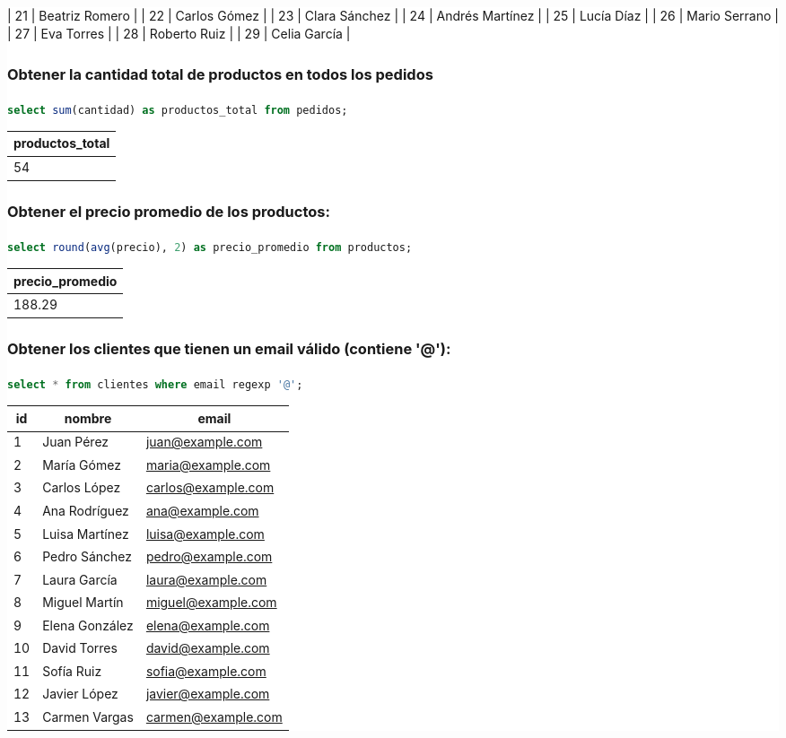 | 21 | Beatriz Romero  |
| 22 | Carlos Gómez    |
| 23 | Clara Sánchez   |
| 24 | Andrés Martínez |
| 25 | Lucía Díaz      |
| 26 | Mario Serrano   |
| 27 | Eva Torres      |
| 28 | Roberto Ruiz    |
| 29 | Celia García    |

### Obtener la cantidad total de productos en todos los pedidos
```sql
select sum(cantidad) as productos_total from pedidos;
```
| productos_total |
|-----------------|
| 54              |

### Obtener el precio promedio de los productos:
```sql
select round(avg(precio), 2) as precio_promedio from productos;
```
| precio_promedio |
|-----------------|
| 188.29          |

### Obtener los clientes que tienen un email válido (contiene '@'):
```sql
select * from clientes where email regexp '@';
```
| id |     nombre      |           email           |
|----|-----------------|---------------------------|
| 1  | Juan Pérez      | juan@example.com          |
| 2  | María Gómez     | maria@example.com         |
| 3  | Carlos López    | carlos@example.com        |
| 4  | Ana Rodríguez   | ana@example.com           |
| 5  | Luisa Martínez  | luisa@example.com         |
| 6  | Pedro Sánchez   | pedro@example.com         |
| 7  | Laura García    | laura@example.com         |
| 8  | Miguel Martín   | miguel@example.com        |
| 9  | Elena González  | elena@example.com         |
| 10 | David Torres    | david@example.com         |
| 11 | Sofía Ruiz      | sofia@example.com         |
| 12 | Javier López    | javier@example.com        |
| 13 | Carmen Vargas   | carmen@example.com        |